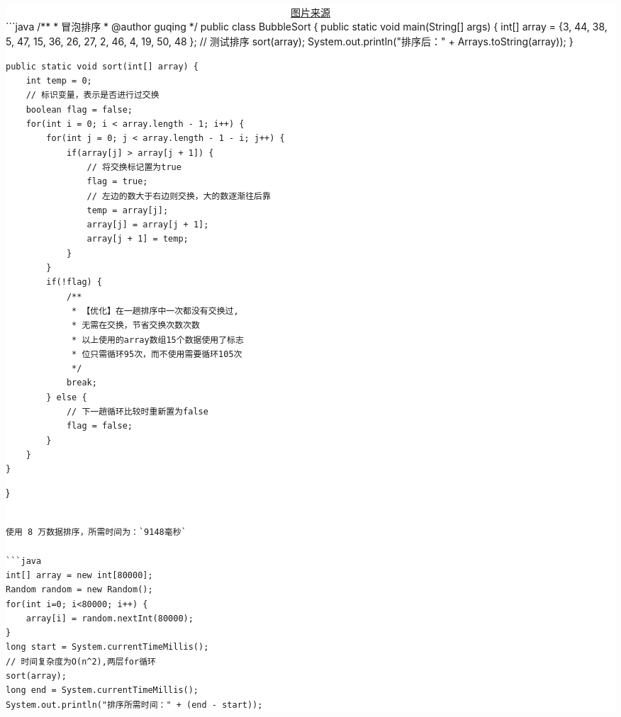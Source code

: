 <center><a href="https://www.cnblogs.com/onepixel/articles/7674659.html">图片来源</a></center>
```java
/**
 * 冒泡排序
 * @author guqing
 */
public class BubbleSort {
	public static void main(String[] args) {
		int[] array = {3, 44, 38, 5, 47, 15, 36, 
				26, 27, 2, 46, 4, 19, 50, 48 };
		// 测试排序
		sort(array);
		System.out.println("排序后：" + Arrays.toString(array));
	}
	
	public static void sort(int[] array) {
		int temp = 0;
		// 标识变量，表示是否进行过交换
		boolean flag = false;
		for(int i = 0; i < array.length - 1; i++) {
			for(int j = 0; j < array.length - 1 - i; j++) {
				if(array[j] > array[j + 1]) {
					// 将交换标记置为true
					flag = true;
					// 左边的数大于右边则交换，大的数逐渐往后靠
					temp = array[j];
					array[j] = array[j + 1];
					array[j + 1] = temp;
				}
			}
			if(!flag) {
				/**
				 * 【优化】在一趟排序中一次都没有交换过,
				 * 无需在交换，节省交换次数次数
				 * 以上使用的array数组15个数据使用了标志
				 * 位只需循环95次，而不使用需要循环105次
				 */
				break;
			} else {
				// 下一趟循环比较时重新置为false
				flag = false;
			}
		}
	}
}
```

使用 8 万数据排序，所需时间为：`9148毫秒`

```java
int[] array = new int[80000];
Random random = new Random();
for(int i=0; i<80000; i++) {
    array[i] = random.nextInt(80000);
}
long start = System.currentTimeMillis();
// 时间复杂度为O(n^2),两层for循环
sort(array);
long end = System.currentTimeMillis();
System.out.println("排序所需时间：" + (end - start));
```
